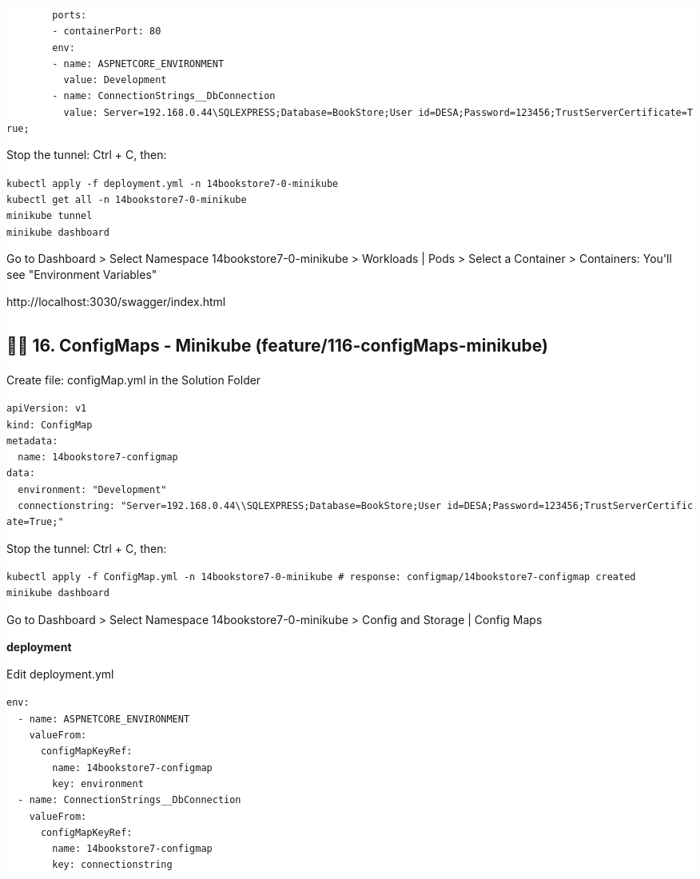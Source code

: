 ```
        ports:
        - containerPort: 80
        env:
        - name: ASPNETCORE_ENVIRONMENT
          value: Development
        - name: ConnectionStrings__DbConnection
          value: Server=192.168.0.44\SQLEXPRESS;Database=BookStore;User id=DESA;Password=123456;TrustServerCertificate=True;
```

Stop the tunnel: Ctrl + C, then:

```
kubectl apply -f deployment.yml -n 14bookstore7-0-minikube
kubectl get all -n 14bookstore7-0-minikube
minikube tunnel
minikube dashboard
```

Go to Dashboard > Select Namespace 14bookstore7-0-minikube > Workloads | Pods > Select a Container > Containers: You'll see "Environment Variables"

http://localhost:3030/swagger/index.html


## 👨‍💻 16. ConfigMaps - Minikube (feature/116-configMaps-minikube)


Create file: configMap.yml in the Solution Folder

```
apiVersion: v1
kind: ConfigMap
metadata:
  name: 14bookstore7-configmap
data:
  environment: "Development"
  connectionstring: "Server=192.168.0.44\\SQLEXPRESS;Database=BookStore;User id=DESA;Password=123456;TrustServerCertificate=True;"
```

Stop the tunnel: Ctrl + C, then:   

```
kubectl apply -f ConfigMap.yml -n 14bookstore7-0-minikube # response: configmap/14bookstore7-configmap created
minikube dashboard
```

Go to Dashboard > Select Namespace 14bookstore7-0-minikube > Config and Storage | Config Maps

**deployment**

Edit deployment.yml
```
env:
  - name: ASPNETCORE_ENVIRONMENT
    valueFrom:
      configMapKeyRef:
        name: 14bookstore7-configmap
        key: environment
  - name: ConnectionStrings__DbConnection
    valueFrom:
      configMapKeyRef:
        name: 14bookstore7-configmap
        key: connectionstring
```
